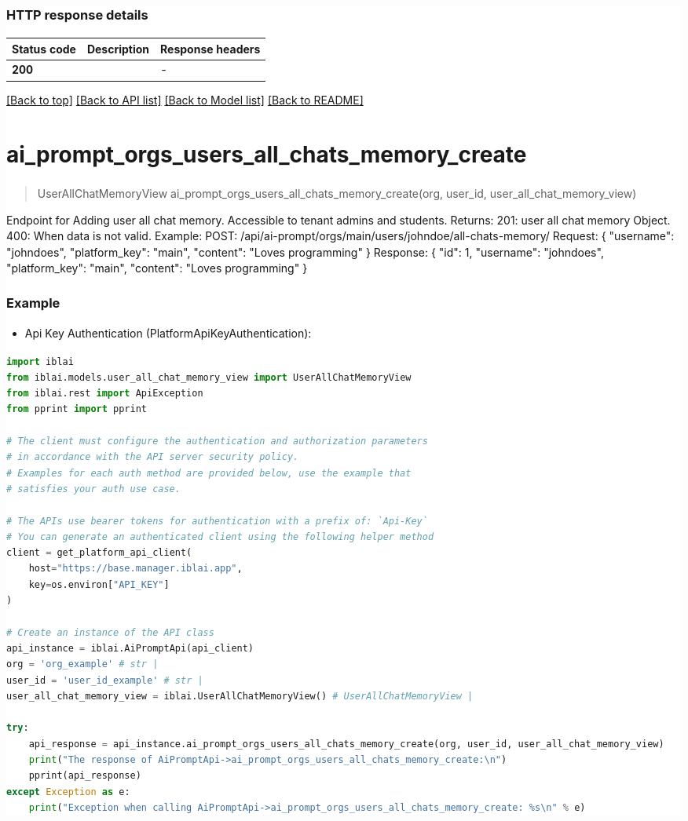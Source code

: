### HTTP response details

| Status code | Description | Response headers |
|-------------|-------------|------------------|
**200** |  |  -  |

[[Back to top]](#) [[Back to API list]](../README.md#documentation-for-api-endpoints) [[Back to Model list]](../README.md#documentation-for-models) [[Back to README]](../README.md)

# **ai_prompt_orgs_users_all_chats_memory_create**
> UserAllChatMemoryView ai_prompt_orgs_users_all_chats_memory_create(org, user_id, user_all_chat_memory_view)



Endpoint for Adding user all chat memory.  Accessible to tenant admins and students.  Returns:      201: user all chat memory Object.      400: When data is not valid.    Example:      POST: /api/ai-prompt/orgs/main/users/johndoe/all-chats-memory/      Request:        {                         \"username\": \"johndoes\",                         \"platform_key\": \"main\",                         \"content\": \"Loves programming\"                     }      Response:       {                         \"id\": 1,                         \"username\": \"johndoes\",                         \"platform_key\": \"main\",                         \"content\": \"Loves programming\"                     }

### Example

* Api Key Authentication (PlatformApiKeyAuthentication):

```python
import iblai
from iblai.models.user_all_chat_memory_view import UserAllChatMemoryView
from iblai.rest import ApiException
from pprint import pprint

# The client must configure the authentication and authorization parameters
# in accordance with the API server security policy.
# Examples for each auth method are provided below, use the example that
# satisfies your auth use case.

# The APIs use bearer tokens for authentication with a prefix of: `Api-Key`
# You can generate an authenticated client using the following helper method
client = get_platform_api_client(
    host="https://base.manager.iblai.app", 
    key=os.environ["API_KEY"]
)

# Create an instance of the API class
api_instance = iblai.AiPromptApi(api_client)
org = 'org_example' # str | 
user_id = 'user_id_example' # str | 
user_all_chat_memory_view = iblai.UserAllChatMemoryView() # UserAllChatMemoryView | 

try:
    api_response = api_instance.ai_prompt_orgs_users_all_chats_memory_create(org, user_id, user_all_chat_memory_view)
    print("The response of AiPromptApi->ai_prompt_orgs_users_all_chats_memory_create:\n")
    pprint(api_response)
except Exception as e:
    print("Exception when calling AiPromptApi->ai_prompt_orgs_users_all_chats_memory_create: %s\n" % e)
```
